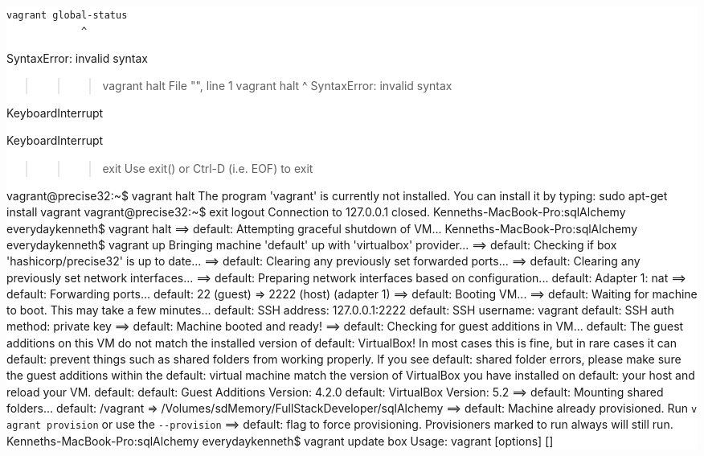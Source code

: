     vagrant global-status
                 ^
SyntaxError: invalid syntax
>>> vagrant halt
  File "<stdin>", line 1
    vagrant halt
               ^
SyntaxError: invalid syntax
>>> 
KeyboardInterrupt
>>> 
KeyboardInterrupt
>>> exit
Use exit() or Ctrl-D (i.e. EOF) to exit
>>> 
vagrant@precise32:~$ vagrant halt
The program 'vagrant' is currently not installed.  You can install it by typing:
sudo apt-get install vagrant
vagrant@precise32:~$ exit
logout
Connection to 127.0.0.1 closed.
Kenneths-MacBook-Pro:sqlAlchemy everydaykenneth$ vagrant halt
==> default: Attempting graceful shutdown of VM...
Kenneths-MacBook-Pro:sqlAlchemy everydaykenneth$ vagrant up
Bringing machine 'default' up with 'virtualbox' provider...
==> default: Checking if box 'hashicorp/precise32' is up to date...
==> default: Clearing any previously set forwarded ports...
==> default: Clearing any previously set network interfaces...
==> default: Preparing network interfaces based on configuration...
    default: Adapter 1: nat
==> default: Forwarding ports...
    default: 22 (guest) => 2222 (host) (adapter 1)
==> default: Booting VM...
==> default: Waiting for machine to boot. This may take a few minutes...
    default: SSH address: 127.0.0.1:2222
    default: SSH username: vagrant
    default: SSH auth method: private key
==> default: Machine booted and ready!
==> default: Checking for guest additions in VM...
    default: The guest additions on this VM do not match the installed version of
    default: VirtualBox! In most cases this is fine, but in rare cases it can
    default: prevent things such as shared folders from working properly. If you see
    default: shared folder errors, please make sure the guest additions within the
    default: virtual machine match the version of VirtualBox you have installed on
    default: your host and reload your VM.
    default: 
    default: Guest Additions Version: 4.2.0
    default: VirtualBox Version: 5.2
==> default: Mounting shared folders...
    default: /vagrant => /Volumes/sdMemory/FullStackDeveloper/sqlAlchemy
==> default: Machine already provisioned. Run `vagrant provision` or use the `--provision`
==> default: flag to force provisioning. Provisioners marked to run always will still run.
Kenneths-MacBook-Pro:sqlAlchemy everydaykenneth$ vagrant update box
Usage: vagrant [options] <command> [<args>]
